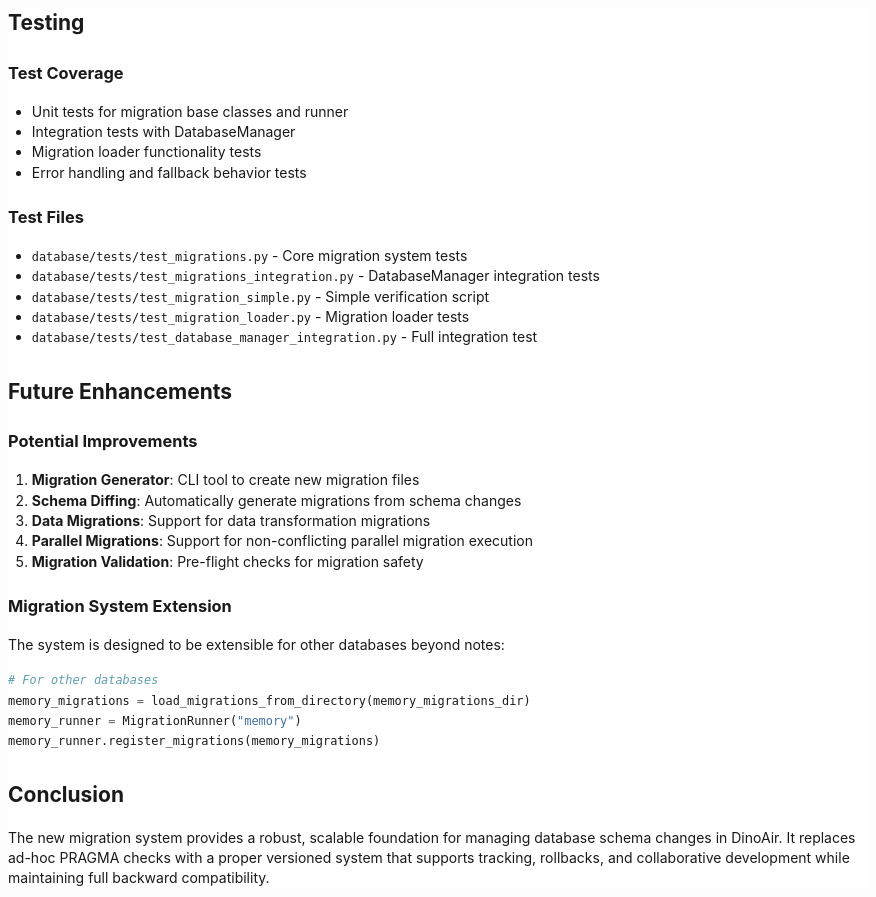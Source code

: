 ## Testing

### Test Coverage

- Unit tests for migration base classes and runner
- Integration tests with DatabaseManager
- Migration loader functionality tests
- Error handling and fallback behavior tests

### Test Files

- `database/tests/test_migrations.py` - Core migration system tests
- `database/tests/test_migrations_integration.py` - DatabaseManager integration tests
- `database/tests/test_migration_simple.py` - Simple verification script
- `database/tests/test_migration_loader.py` - Migration loader tests
- `database/tests/test_database_manager_integration.py` - Full integration test

## Future Enhancements

### Potential Improvements

1. **Migration Generator**: CLI tool to create new migration files
2. **Schema Diffing**: Automatically generate migrations from schema changes
3. **Data Migrations**: Support for data transformation migrations
4. **Parallel Migrations**: Support for non-conflicting parallel migration execution
5. **Migration Validation**: Pre-flight checks for migration safety

### Migration System Extension

The system is designed to be extensible for other databases beyond notes:

```python
# For other databases
memory_migrations = load_migrations_from_directory(memory_migrations_dir)
memory_runner = MigrationRunner("memory")
memory_runner.register_migrations(memory_migrations)
```

## Conclusion

The new migration system provides a robust, scalable foundation for managing database schema changes in DinoAir. It replaces ad-hoc PRAGMA checks with a proper versioned system that supports tracking, rollbacks, and collaborative development while maintaining full backward compatibility.

